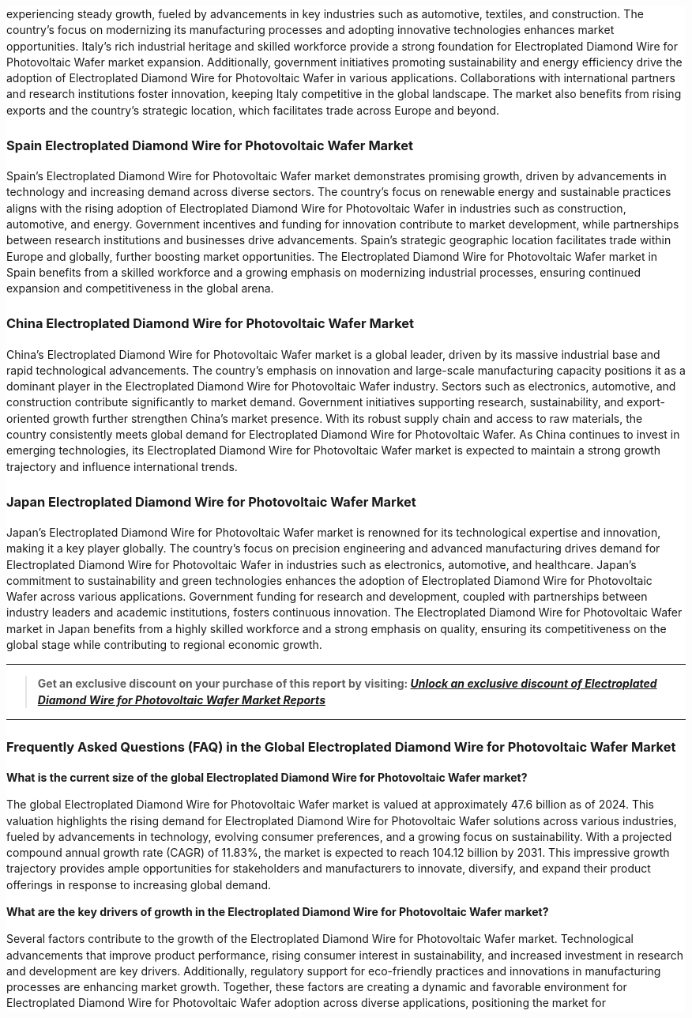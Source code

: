 experiencing steady growth, fueled by advancements in key industries such as automotive, textiles, and construction. The country&rsquo;s focus on modernizing its manufacturing processes and adopting innovative technologies enhances market opportunities. Italy&rsquo;s rich industrial heritage and skilled workforce provide a strong foundation for Electroplated Diamond Wire for Photovoltaic Wafer market expansion. Additionally, government initiatives promoting sustainability and energy efficiency drive the adoption of Electroplated Diamond Wire for Photovoltaic Wafer in various applications. Collaborations with international partners and research institutions foster innovation, keeping Italy competitive in the global landscape. The market also benefits from rising exports and the country&rsquo;s strategic location, which facilitates trade across Europe and beyond.</p><h3>Spain Electroplated Diamond Wire for Photovoltaic Wafer Market</h3><p>Spain&rsquo;s Electroplated Diamond Wire for Photovoltaic Wafer market demonstrates promising growth, driven by advancements in technology and increasing demand across diverse sectors. The country&rsquo;s focus on renewable energy and sustainable practices aligns with the rising adoption of Electroplated Diamond Wire for Photovoltaic Wafer in industries such as construction, automotive, and energy. Government incentives and funding for innovation contribute to market development, while partnerships between research institutions and businesses drive advancements. Spain&rsquo;s strategic geographic location facilitates trade within Europe and globally, further boosting market opportunities. The Electroplated Diamond Wire for Photovoltaic Wafer market in Spain benefits from a skilled workforce and a growing emphasis on modernizing industrial processes, ensuring continued expansion and competitiveness in the global arena.</p><h3>China Electroplated Diamond Wire for Photovoltaic Wafer Market</h3><p>China&rsquo;s Electroplated Diamond Wire for Photovoltaic Wafer market is a global leader, driven by its massive industrial base and rapid technological advancements. The country&rsquo;s emphasis on innovation and large-scale manufacturing capacity positions it as a dominant player in the Electroplated Diamond Wire for Photovoltaic Wafer industry. Sectors such as electronics, automotive, and construction contribute significantly to market demand. Government initiatives supporting research, sustainability, and export-oriented growth further strengthen China&rsquo;s market presence. With its robust supply chain and access to raw materials, the country consistently meets global demand for Electroplated Diamond Wire for Photovoltaic Wafer. As China continues to invest in emerging technologies, its Electroplated Diamond Wire for Photovoltaic Wafer market is expected to maintain a strong growth trajectory and influence international trends.</p><h3>Japan Electroplated Diamond Wire for Photovoltaic Wafer Market</h3><p>Japan&rsquo;s Electroplated Diamond Wire for Photovoltaic Wafer market is renowned for its technological expertise and innovation, making it a key player globally. The country&rsquo;s focus on precision engineering and advanced manufacturing drives demand for Electroplated Diamond Wire for Photovoltaic Wafer in industries such as electronics, automotive, and healthcare. Japan&rsquo;s commitment to sustainability and green technologies enhances the adoption of Electroplated Diamond Wire for Photovoltaic Wafer across various applications. Government funding for research and development, coupled with partnerships between industry leaders and academic institutions, fosters continuous innovation. The Electroplated Diamond Wire for Photovoltaic Wafer market in Japan benefits from a highly skilled workforce and a strong emphasis on quality, ensuring its competitiveness on the global stage while contributing to regional economic growth.</p><hr /><blockquote><p><strong>Get an exclusive discount on your purchase of this report by visiting: <em><a href="://marketresearchpulse.com/ask-for-discount/129283?utm_source=Github&amp;utm_medium=0117">Unlock an exclusive discount of Electroplated Diamond Wire for Photovoltaic Wafer Market Reports</a></em>&nbsp;</strong></p></blockquote><hr /><h3>Frequently Asked Questions (FAQ) in the Global Electroplated Diamond Wire for Photovoltaic Wafer Market</h3><p><strong>What is the current size of the global Electroplated Diamond Wire for Photovoltaic Wafer market?</strong></p><p>The global Electroplated Diamond Wire for Photovoltaic Wafer market is valued at approximately 47.6 billion as of 2024. This valuation highlights the rising demand for Electroplated Diamond Wire for Photovoltaic Wafer solutions across various industries, fueled by advancements in technology, evolving consumer preferences, and a growing focus on sustainability. With a projected compound annual growth rate (CAGR) of 11.83%, the market is expected to reach 104.12 billion by 2031. This impressive growth trajectory provides ample opportunities for stakeholders and manufacturers to innovate, diversify, and expand their product offerings in response to increasing global demand.</p><p><strong>What are the key drivers of growth in the Electroplated Diamond Wire for Photovoltaic Wafer market?</strong></p><p>Several factors contribute to the growth of the Electroplated Diamond Wire for Photovoltaic Wafer market. Technological advancements that improve product performance, rising consumer interest in sustainability, and increased investment in research and development are key drivers. Additionally, regulatory support for eco-friendly practices and innovations in manufacturing processes are enhancing market growth. Together, these factors are creating a dynamic and favorable environment for Electroplated Diamond Wire for Photovoltaic Wafer adoption across diverse applications, positioning the market for